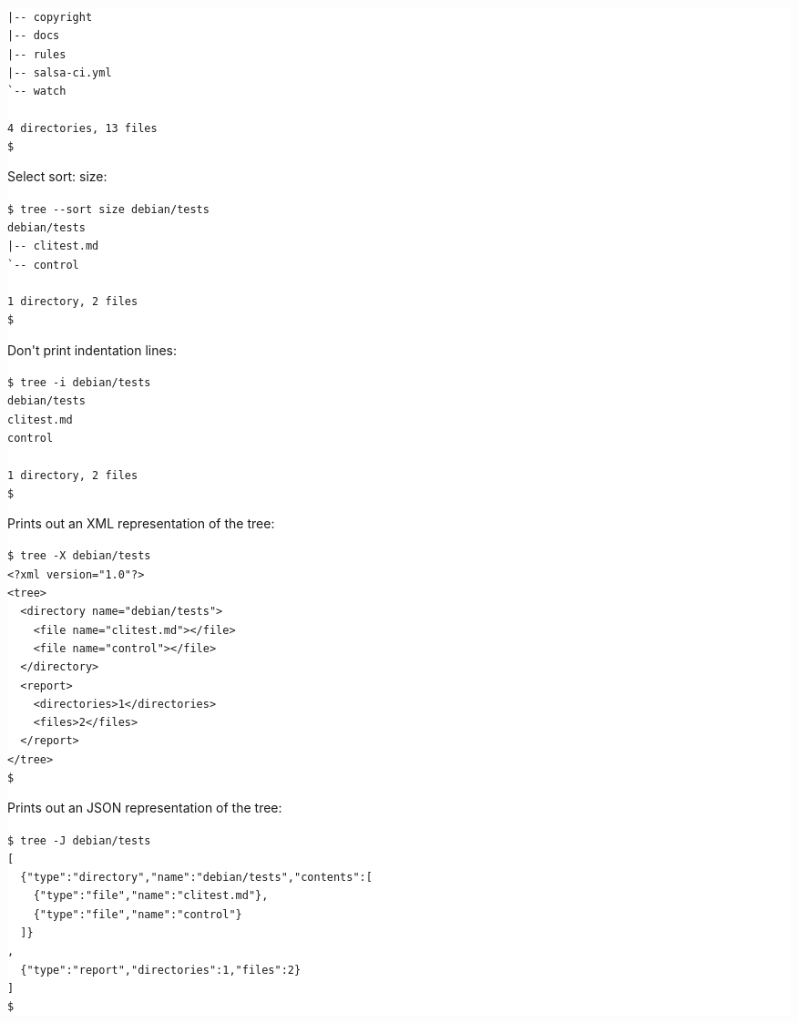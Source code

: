 ```
|-- copyright
|-- docs
|-- rules
|-- salsa-ci.yml
`-- watch

4 directories, 13 files
$
```

Select sort: size:

```
$ tree --sort size debian/tests 
debian/tests
|-- clitest.md
`-- control

1 directory, 2 files
$
```

Don't print indentation lines:

```
$ tree -i debian/tests
debian/tests
clitest.md
control

1 directory, 2 files
$
```

Prints out an XML representation of the tree:

```
$ tree -X debian/tests
<?xml version="1.0"?>
<tree>
  <directory name="debian/tests">
    <file name="clitest.md"></file>
    <file name="control"></file>
  </directory>
  <report>
    <directories>1</directories>
    <files>2</files>
  </report>
</tree>
$
```

Prints out an JSON representation of the tree:

```
$ tree -J debian/tests
[
  {"type":"directory","name":"debian/tests","contents":[
    {"type":"file","name":"clitest.md"},
    {"type":"file","name":"control"}
  ]}
,
  {"type":"report","directories":1,"files":2}
]
$
```
